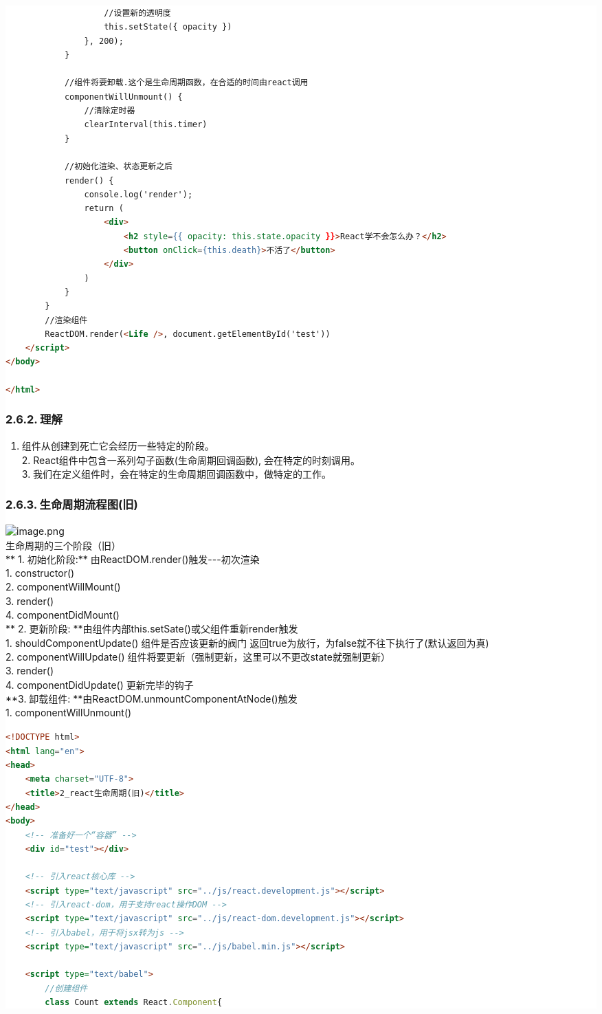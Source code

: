 ```html
					//设置新的透明度
					this.setState({ opacity })
				}, 200);
			}

			//组件将要卸载.这个是生命周期函数，在合适的时间由react调用
			componentWillUnmount() {
				//清除定时器
				clearInterval(this.timer)
			}

			//初始化渲染、状态更新之后
			render() {
				console.log('render');
				return (
					<div>
						<h2 style={{ opacity: this.state.opacity }}>React学不会怎么办？</h2>
						<button onClick={this.death}>不活了</button>
					</div>
				)
			}
		}
		//渲染组件
		ReactDOM.render(<Life />, document.getElementById('test'))
	</script>
</body>

</html>
```

<a name="p2DIi"></a>

### **2.6.2. 理解**

1. 组件从创建到死亡它会经历一些特定的阶段。<br />2. React组件中包含一系列勾子函数(生命周期回调函数), 会在特定的时刻调用。<br />3. 我们在定义组件时，会在特定的生命周期回调函数中，做特定的工作。
   <a name="zAoSe"></a>

### **2.6.3. 生命周期流程图(旧)**

![image.png](https://cdn.nlark.com/yuque/0/2023/png/27086425/1689059974669-fae265c8-e30e-4768-9f00-5e4a3f3a4092.png#averageHue=%23f5f5f5&clientId=uf6354842-c5be-4&from=paste&height=670&id=ud5e2e44c&originHeight=670&originWidth=841&originalType=binary&ratio=1&rotation=0&showTitle=false&size=57959&status=done&style=shadow&taskId=u9e6f8fb5-0fab-4711-b038-975b791253a&title=&width=841)<br />生命周期的三个阶段（旧）<br />**	1. 初始化阶段:** 由ReactDOM.render()触发---初次渲染<br />1. constructor()<br />2. componentWillMount()<br />3. render()<br />4. componentDidMount()<br />**	2. 更新阶段: **由组件内部this.setSate()或父组件重新render触发<br />1. shouldComponentUpdate()    组件是否应该更新的阀门  返回true为放行，为false就不往下执行了(默认返回为真)<br />2. componentWillUpdate()    组件将要更新（强制更新，这里可以不更改state就强制更新）<br />3. render()<br />4. componentDidUpdate()   更新完毕的钩子<br />	**3. 卸载组件: **由ReactDOM.unmountComponentAtNode()触发<br />1. componentWillUnmount()


```html
<!DOCTYPE html>
<html lang="en">
<head>
	<meta charset="UTF-8">
	<title>2_react生命周期(旧)</title>
</head>
<body>
	<!-- 准备好一个“容器” -->
	<div id="test"></div>
	
	<!-- 引入react核心库 -->
	<script type="text/javascript" src="../js/react.development.js"></script>
	<!-- 引入react-dom，用于支持react操作DOM -->
	<script type="text/javascript" src="../js/react-dom.development.js"></script>
	<!-- 引入babel，用于将jsx转为js -->
	<script type="text/javascript" src="../js/babel.min.js"></script>

	<script type="text/babel">
		//创建组件
		class Count extends React.Component{
```
